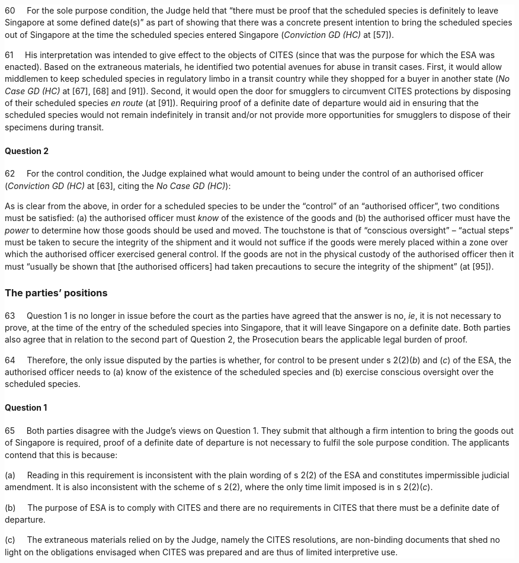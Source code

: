 60     For the sole purpose condition, the Judge held that “there must be proof that the scheduled species is definitely to leave Singapore at some defined date(s)” as part of showing that there was a concrete present intention to bring the scheduled species out of Singapore at the time the scheduled species entered Singapore (_Conviction GD (HC)_ at \[57\]).

61     His interpretation was intended to give effect to the objects of CITES (since that was the purpose for which the ESA was enacted). Based on the extraneous materials, he identified two potential avenues for abuse in transit cases. First, it would allow middlemen to keep scheduled species in regulatory limbo in a transit country while they shopped for a buyer in another state (_No Case GD (HC)_ at \[67\], \[68\] and \[91\]). Second, it would open the door for smugglers to circumvent CITES protections by disposing of their scheduled species _en route_ (at \[91\]). Requiring proof of a definite date of departure would aid in ensuring that the scheduled species would not remain indefinitely in transit and/or not provide more opportunities for smugglers to dispose of their specimens during transit.

#### Question 2

62     For the control condition, the Judge explained what would amount to being under the control of an authorised officer (_Conviction GD (HC)_ at \[63\], citing the _No Case GD (HC)_):

As is clear from the above, in order for a scheduled species to be under the “control” of an “authorised officer”, two conditions must be satisfied: (a) the authorised officer must _know_ of the existence of the goods and (b) the authorised officer must have the _power_ to determine how those goods should be used and moved. The touchstone is that of “conscious oversight” – “actual steps” must be taken to secure the integrity of the shipment and it would not suffice if the goods were merely placed within a zone over which the authorised officer exercised general control. If the goods are not in the physical custody of the authorised officer then it must “usually be shown that \[the authorised officers\] had taken precautions to secure the integrity of the shipment” (at \[95\]).

### The parties’ positions

63     Question 1 is no longer in issue before the court as the parties have agreed that the answer is no, _ie_, it is not necessary to prove, at the time of the entry of the scheduled species into Singapore, that it will leave Singapore on a definite date. Both parties also agree that in relation to the second part of Question 2, the Prosecution bears the applicable legal burden of proof.

64     Therefore, the only issue disputed by the parties is whether, for control to be present under s 2(2)(_b_) and (_c_) of the ESA, the authorised officer needs to (a) know of the existence of the scheduled species and (b) exercise conscious oversight over the scheduled species.

#### Question 1

65     Both parties disagree with the Judge’s views on Question 1. They submit that although a firm intention to bring the goods out of Singapore is required, proof of a definite date of departure is not necessary to fulfil the sole purpose condition. The applicants contend that this is because:

(a)     Reading in this requirement is inconsistent with the plain wording of s 2(2) of the ESA and constitutes impermissible judicial amendment. It is also inconsistent with the scheme of s 2(2), where the only time limit imposed is in s 2(2)(_c_).

(b)     The purpose of ESA is to comply with CITES and there are no requirements in CITES that there must be a definite date of departure.

(c)     The extraneous materials relied on by the Judge, namely the CITES resolutions, are non-binding documents that shed no light on the obligations envisaged when CITES was prepared and are thus of limited interpretive use.
